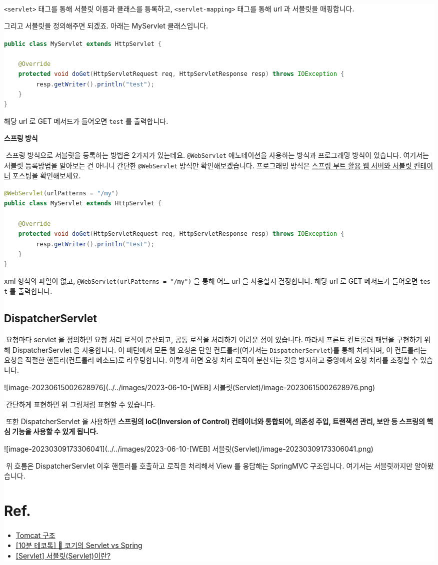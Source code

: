 `<servlet>` 태그를 통해 서블릿 이름과 클래스를 틍록하고, `<servlet-mapping>` 태그를 통해 url 과 서블릿을 매핑합니다.

그리고 서블릿을 정의해주면 되겠죠. 아래는 MyServlet 클래스입니다.

```java
public class MyServlet extends HttpServlet {
	
	@Override
	protected void doGet(HttpServletRequest req, HttpServletResponse resp) throws IOException {
		 resp.getWriter().println("test");
	}
}
```

해당 url 로 GET 메서드가 들어오면 `test` 를 출력합니다.



**스프링 방식**

​	스프링 방식으로 서블릿을 등록하는 방법은 2가지가 있는데요. `@WebServlet` 애노테이션을 사용하는 방식과 프로그래밍 방식이 있습니다. 여기서는 서블릿 등록방법을 알아보는 건 아니니 간단한 `@WebServlet` 방식만 확인해보겠습니다. 프로그래밍 방식은 [스프링 부트 활용 웹 서버와 서블릿 컨테이너](https://hobeen-kim.github.io/inflearn/스프링-부트-활용-웹-서버와-서블릿-컨테이너/) 포스팅을 확인해보세요.

```java
@WebServlet(urlPatterns = "/my")
public class MyServlet extends HttpServlet {
    
	@Override
	protected void doGet(HttpServletRequest req, HttpServletResponse resp) throws IOException {
		 resp.getWriter().println("test");
	}
}
```

xml 형식의 파일이 없고, `@WebServlet(urlPatterns = "/my")` 을 통해 어느 url 을 사용할지 결정합니다. 해당 url 로 GET 메서드가 들어오면 `test` 를 출력합니다.

## DispatcherServlet

​	요청마다 servlet 을 정의하면 요청 처리 로직이 분산되고, 공통 로직을 처리하기 어려운 점이 있습니다. 따라서 프론트 컨트롤러 패턴을 구현하기 위해 DispatcherServlet 을 사용합니다. 이 패턴에서 모든 웹 요청은 단일 컨트롤러(여기서는 `DispatcherServlet`)를 통해 처리되며, 이 컨트롤러는 요청을 적절한 핸들러(컨트롤러 메소드)로 라우팅합니다. 이렇게 하면 요청 처리 로직이 분산되는 것을 방지하고 중앙에서 요청 처리를 조정할 수 있습니다.

![image-20230615002628976](../../images/2023-06-10-[WEB] 서블릿(Servlet)/image-20230615002628976.png)

​	간단하게 표현하면 위 그림처럼 표현할 수 있습니다.

​	또한 DispatcherServlet 을 사용하면 **스프링의 IoC(Inversion of Control) 컨테이너와 통합되어, 의존성 주입, 트랜잭션 관리, 보안 등 스프링의 핵심 기능을 사용할 수 있게 됩니다.**

![image-20230309173306041](../../images/2023-06-10-[WEB] 서블릿(Servlet)/image-20230309173306041.png)

​	위 흐름은 DispatcherServlet 이후 핸들러를 호출하고 로직을 처리해서 View 를 응답해는 SpringMVC 구조입니다. 여기서는 서블릿까지만 알아봤습니다.

# Ref.

- [Tomcat 구조](https://naeti.tistory.com/222)
- [[10분 테코톡] 🐶 코기의 Servlet vs Spring](https://www.youtube.com/watch?v=calGCwG_B4Y&t=65s)
- [[Servlet] 서블릿(Servlet)이란?](https://velog.io/@falling_star3/Tomcat-%EC%84%9C%EB%B8%94%EB%A6%BFServlet%EC%9D%B4%EB%9E%80)